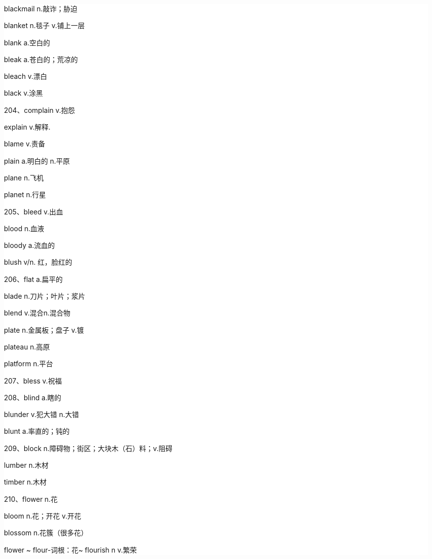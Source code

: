 blackmail n.敲诈；胁迫

blanket n.毯子 v.铺上一层

blank a.空白的

bleak a.苍白的；荒凉的

bleach v.漂白

black v.涂黑

204、complain v.抱怨

explain v.解释.

blame v.责备

plain a.明白的 n.平原

plane n.飞机

planet n.行星

205、bleed v.出血

blood n.血液

bloody a.流血的

blush v/n. 红，脸红的

206、flat a.扁平的

blade n.刀片；叶片；浆片

blend v.混合n.混合物 

plate n.金属板；盘子 v.镀

plateau n.高原

platform n.平台

207、bless v.祝福

208、blind a.瞎的

blunder v.犯大错 n.大错

blunt a.率直的；钝的

209、block n.障碍物；街区；大块木（石）料；v.阻碍

lumber n.木材

timber n.木材

210、flower n.花

bloom n.花；开花 v.开花 

blossom n.花簇（很多花）

flower ~ flour-词根：花~ flourish n v.繁荣
